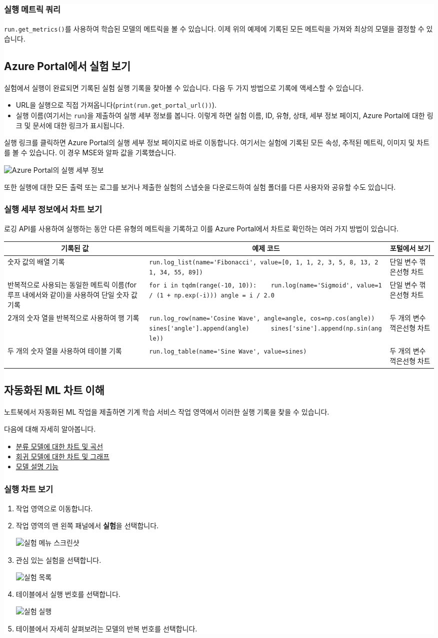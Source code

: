 ### <a name="query-run-metrics"></a>실행 메트릭 쿼리

```run.get_metrics()```를 사용하여 학습된 모델의 메트릭을 볼 수 있습니다. 이제 위의 예제에 기록된 모든 메트릭을 가져와 최상의 모델을 결정할 수 있습니다.

<a name="view-the-experiment-in-the-web-portal"></a>
## <a name="view-the-experiment-in-the-azure-portal"></a>Azure Portal에서 실험 보기

실험에서 실행이 완료되면 기록된 실험 실행 기록을 찾아볼 수 있습니다. 다음 두 가지 방법으로 기록에 액세스할 수 있습니다.

* URL을 실행으로 직접 가져옵니다(```print(run.get_portal_url())```).
* 실행 이름(여기서는 ```run```)을 제출하여 실행 세부 정보를 봅니다. 이렇게 하면 실험 이름, ID, 유형, 상태, 세부 정보 페이지, Azure Portal에 대한 링크 및 문서에 대한 링크가 표시됩니다.

실행 링크를 클릭하면 Azure Portal의 실행 세부 정보 페이지로 바로 이동합니다. 여기서는 실험에 기록된 모든 속성, 추적된 메트릭, 이미지 및 차트를 볼 수 있습니다. 이 경우 MSE와 알파 값을 기록했습니다.

  ![Azure Portal의 실행 세부 정보](./media/how-to-track-experiments/run-details-page-web.PNG)

또한 실행에 대한 모든 출력 또는 로그를 보거나 제출한 실험의 스냅숏을 다운로드하여 실험 폴더를 다른 사용자와 공유할 수도 있습니다.

### <a name="viewing-charts-in-run-details"></a>실행 세부 정보에서 차트 보기

로깅 API를 사용하여 실행하는 동안 다른 유형의 메트릭을 기록하고 이를 Azure Portal에서 차트로 확인하는 여러 가지 방법이 있습니다. 

|기록된 값|예제 코드| 포털에서 보기|
|----|----|----|
|숫자 값의 배열 기록| `run.log_list(name='Fibonacci', value=[0, 1, 1, 2, 3, 5, 8, 13, 21, 34, 55, 89])`|단일 변수 꺾은선형 차트|
|반복적으로 사용되는 동일한 메트릭 이름(for 루프 내에서와 같이)을 사용하여 단일 숫자 값 기록| `for i in tqdm(range(-10, 10)):    run.log(name='Sigmoid', value=1 / (1 + np.exp(-i))) angle = i / 2.0`| 단일 변수 꺾은선형 차트|
|2개의 숫자 열을 반복적으로 사용하여 행 기록|`run.log_row(name='Cosine Wave', angle=angle, cos=np.cos(angle))   sines['angle'].append(angle)      sines['sine'].append(np.sin(angle))`|두 개의 변수 꺽은선형 차트|
|두 개의 숫자 열을 사용하여 테이블 기록|`run.log_table(name='Sine Wave', value=sines)`|두 개의 변수 꺽은선형 차트|

<a name="auto"></a>
## <a name="understanding-automated-ml-charts"></a>자동화된 ML 차트 이해

노트북에서 자동화된 ML 작업을 제출하면 기계 학습 서비스 작업 영역에서 이러한 실행 기록을 찾을 수 있습니다. 

다음에 대해 자세히 알아봅니다.
+ [분류 모델에 대한 차트 및 곡선](#classification)
+ [회귀 모델에 대한 차트 및 그래프](#regression)
+ [모델 설명 기능](#model-explain-ability-and-feature-importance)


### <a name="view-the-run-charts"></a>실행 차트 보기

1. 작업 영역으로 이동합니다. 

1. 작업 영역의 맨 왼쪽 패널에서 **실험**을 선택합니다.

   ![실험 메뉴 스크린샷](./media/how-to-track-experiments/azure-machine-learning-auto-ml-experiment_menu.PNG)

1. 관심 있는 실험을 선택합니다.

   ![실험 목록](./media/how-to-track-experiments/azure-machine-learning-auto-ml-experiment_list.PNG)

1. 테이블에서 실행 번호를 선택합니다.

   ![실험 실행](./media/how-to-track-experiments/azure-machine-learning-auto-ml-experiment_run.PNG)

1. 테이블에서 자세히 살펴보려는 모델의 반복 번호를 선택합니다.
```